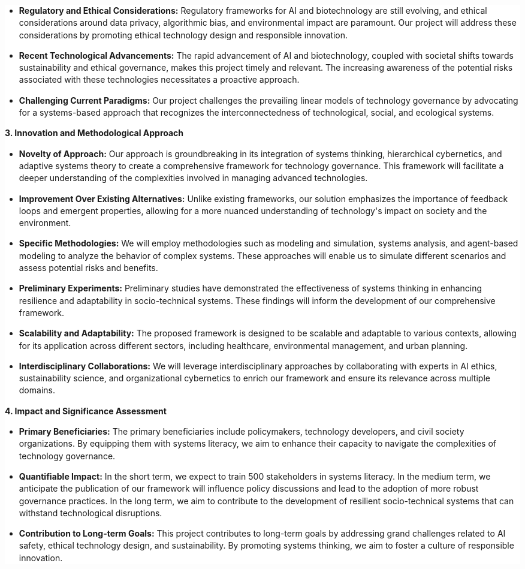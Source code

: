 - **Regulatory and Ethical Considerations:** Regulatory frameworks for AI and biotechnology are still evolving, and ethical considerations around data privacy, algorithmic bias, and environmental impact are paramount. Our project will address these considerations by promoting ethical technology design and responsible innovation.

- **Recent Technological Advancements:** The rapid advancement of AI and biotechnology, coupled with societal shifts towards sustainability and ethical governance, makes this project timely and relevant. The increasing awareness of the potential risks associated with these technologies necessitates a proactive approach.

- **Challenging Current Paradigms:** Our project challenges the prevailing linear models of technology governance by advocating for a systems-based approach that recognizes the interconnectedness of technological, social, and ecological systems.

**3. Innovation and Methodological Approach**

- **Novelty of Approach:** Our approach is groundbreaking in its integration of systems thinking, hierarchical cybernetics, and adaptive systems theory to create a comprehensive framework for technology governance. This framework will facilitate a deeper understanding of the complexities involved in managing advanced technologies.

- **Improvement Over Existing Alternatives:** Unlike existing frameworks, our solution emphasizes the importance of feedback loops and emergent properties, allowing for a more nuanced understanding of technology's impact on society and the environment.

- **Specific Methodologies:** We will employ methodologies such as modeling and simulation, systems analysis, and agent-based modeling to analyze the behavior of complex systems. These approaches will enable us to simulate different scenarios and assess potential risks and benefits.

- **Preliminary Experiments:** Preliminary studies have demonstrated the effectiveness of systems thinking in enhancing resilience and adaptability in socio-technical systems. These findings will inform the development of our comprehensive framework.

- **Scalability and Adaptability:** The proposed framework is designed to be scalable and adaptable to various contexts, allowing for its application across different sectors, including healthcare, environmental management, and urban planning.

- **Interdisciplinary Collaborations:** We will leverage interdisciplinary approaches by collaborating with experts in AI ethics, sustainability science, and organizational cybernetics to enrich our framework and ensure its relevance across multiple domains.

**4. Impact and Significance Assessment**

- **Primary Beneficiaries:** The primary beneficiaries include policymakers, technology developers, and civil society organizations. By equipping them with systems literacy, we aim to enhance their capacity to navigate the complexities of technology governance.

- **Quantifiable Impact:** In the short term, we expect to train 500 stakeholders in systems literacy. In the medium term, we anticipate the publication of our framework will influence policy discussions and lead to the adoption of more robust governance practices. In the long term, we aim to contribute to the development of resilient socio-technical systems that can withstand technological disruptions.

- **Contribution to Long-term Goals:** This project contributes to long-term goals by addressing grand challenges related to AI safety, ethical technology design, and sustainability. By promoting systems thinking, we aim to foster a culture of responsible innovation.
